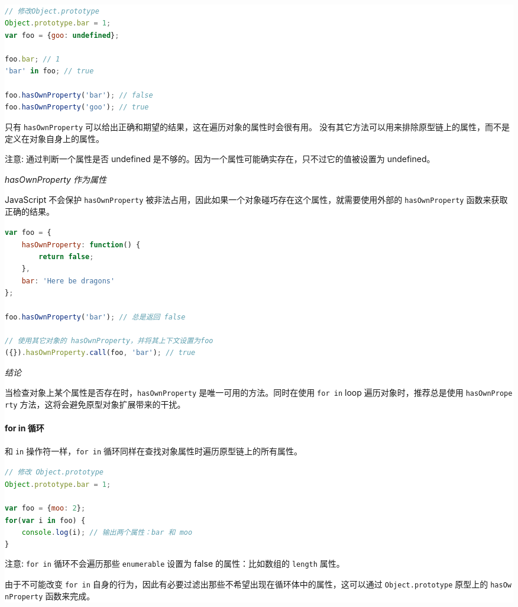 ```js
// 修改Object.prototype
Object.prototype.bar = 1; 
var foo = {goo: undefined};

foo.bar; // 1
'bar' in foo; // true

foo.hasOwnProperty('bar'); // false
foo.hasOwnProperty('goo'); // true
```

只有 `hasOwnProperty` 可以给出正确和期望的结果，这在遍历对象的属性时会很有用。 没有其它方法可以用来排除原型链上的属性，而不是定义在对象自身上的属性。

注意: 通过判断一个属性是否 undefined 是不够的。因为一个属性可能确实存在，只不过它的值被设置为 undefined。

*hasOwnProperty 作为属性*

JavaScript 不会保护 `hasOwnProperty` 被非法占用，因此如果一个对象碰巧存在这个属性，就需要使用外部的 `hasOwnProperty` 函数来获取正确的结果。

```js
var foo = {
    hasOwnProperty: function() {
        return false;
    },
    bar: 'Here be dragons'
};

foo.hasOwnProperty('bar'); // 总是返回 false

// 使用其它对象的 hasOwnProperty，并将其上下文设置为foo
({}).hasOwnProperty.call(foo, 'bar'); // true
```

*结论*

当检查对象上某个属性是否存在时，`hasOwnProperty` 是唯一可用的方法。同时在使用 `for in` loop 遍历对象时，推荐总是使用 `hasOwnProperty` 方法，这将会避免原型对象扩展带来的干扰。

#### for in 循环

和 `in` 操作符一样，`for in` 循环同样在查找对象属性时遍历原型链上的所有属性。

```js
// 修改 Object.prototype
Object.prototype.bar = 1;

var foo = {moo: 2};
for(var i in foo) {
    console.log(i); // 输出两个属性：bar 和 moo
}
```

注意: `for in` 循环不会遍历那些 `enumerable` 设置为 false 的属性：比如数组的 `length` 属性。

由于不可能改变 `for in` 自身的行为，因此有必要过滤出那些不希望出现在循环体中的属性，这可以通过 `Object.prototype` 原型上的 `hasOwnProperty` 函数来完成。
